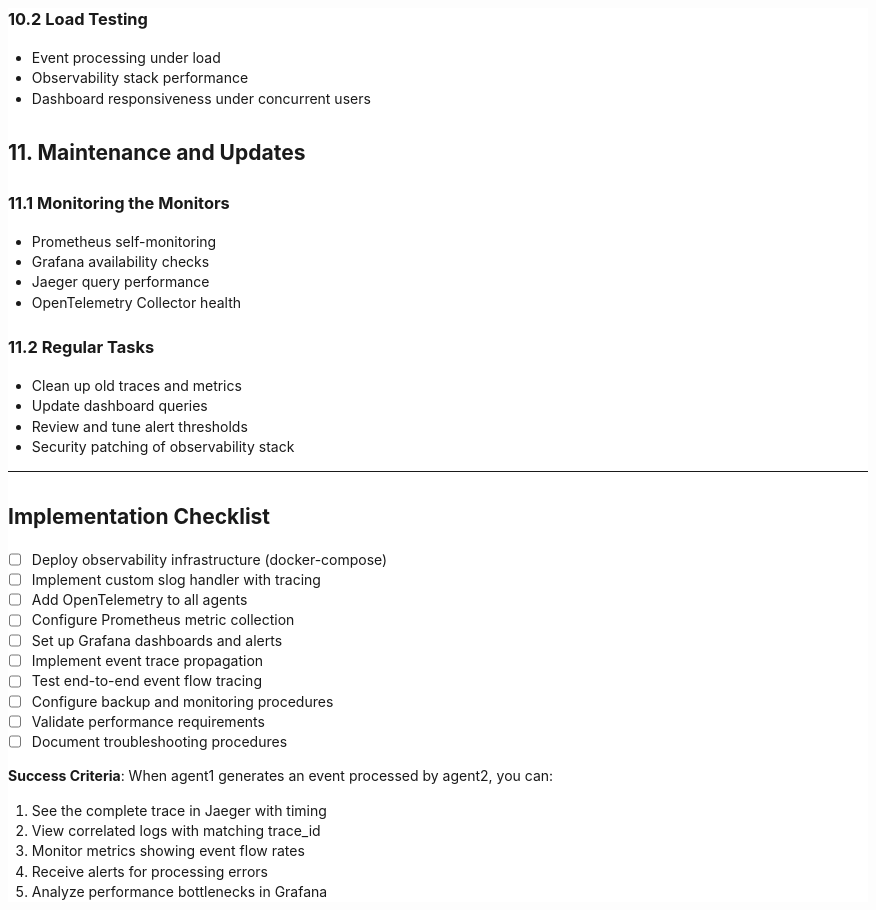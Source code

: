 ### 10.2 Load Testing
- Event processing under load
- Observability stack performance
- Dashboard responsiveness under concurrent users

## 11. Maintenance and Updates

### 11.1 Monitoring the Monitors
- Prometheus self-monitoring
- Grafana availability checks  
- Jaeger query performance
- OpenTelemetry Collector health

### 11.2 Regular Tasks
- Clean up old traces and metrics
- Update dashboard queries
- Review and tune alert thresholds
- Security patching of observability stack

---

## Implementation Checklist

- [ ] Deploy observability infrastructure (docker-compose)
- [ ] Implement custom slog handler with tracing
- [ ] Add OpenTelemetry to all agents
- [ ] Configure Prometheus metric collection
- [ ] Set up Grafana dashboards and alerts
- [ ] Implement event trace propagation
- [ ] Test end-to-end event flow tracing
- [ ] Configure backup and monitoring procedures
- [ ] Validate performance requirements
- [ ] Document troubleshooting procedures

**Success Criteria**: When agent1 generates an event processed by agent2, you can:
1. See the complete trace in Jaeger with timing
2. View correlated logs with matching trace_id
3. Monitor metrics showing event flow rates
4. Receive alerts for processing errors
5. Analyze performance bottlenecks in Grafana
